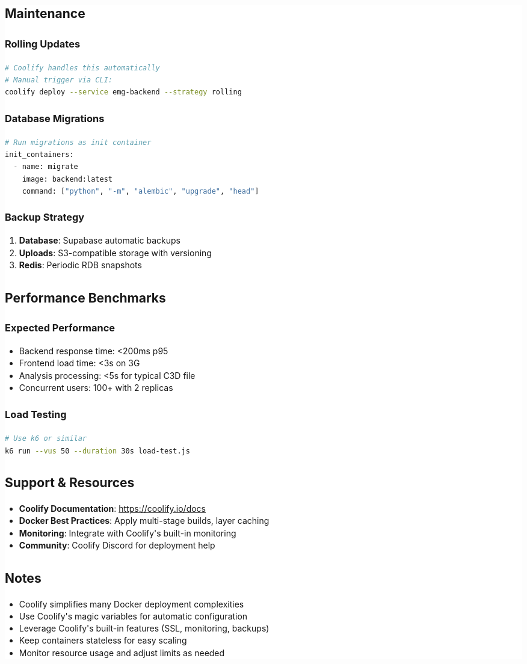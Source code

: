 ## Maintenance

### Rolling Updates
```bash
# Coolify handles this automatically
# Manual trigger via CLI:
coolify deploy --service emg-backend --strategy rolling
```

### Database Migrations
```python
# Run migrations as init container
init_containers:
  - name: migrate
    image: backend:latest
    command: ["python", "-m", "alembic", "upgrade", "head"]
```

### Backup Strategy
1. **Database**: Supabase automatic backups
2. **Uploads**: S3-compatible storage with versioning
3. **Redis**: Periodic RDB snapshots

## Performance Benchmarks

### Expected Performance
- Backend response time: <200ms p95
- Frontend load time: <3s on 3G
- Analysis processing: <5s for typical C3D file
- Concurrent users: 100+ with 2 replicas

### Load Testing
```bash
# Use k6 or similar
k6 run --vus 50 --duration 30s load-test.js
```

## Support & Resources

- **Coolify Documentation**: https://coolify.io/docs
- **Docker Best Practices**: Apply multi-stage builds, layer caching
- **Monitoring**: Integrate with Coolify's built-in monitoring
- **Community**: Coolify Discord for deployment help

## Notes

- Coolify simplifies many Docker deployment complexities
- Use Coolify's magic variables for automatic configuration
- Leverage Coolify's built-in features (SSL, monitoring, backups)
- Keep containers stateless for easy scaling
- Monitor resource usage and adjust limits as needed